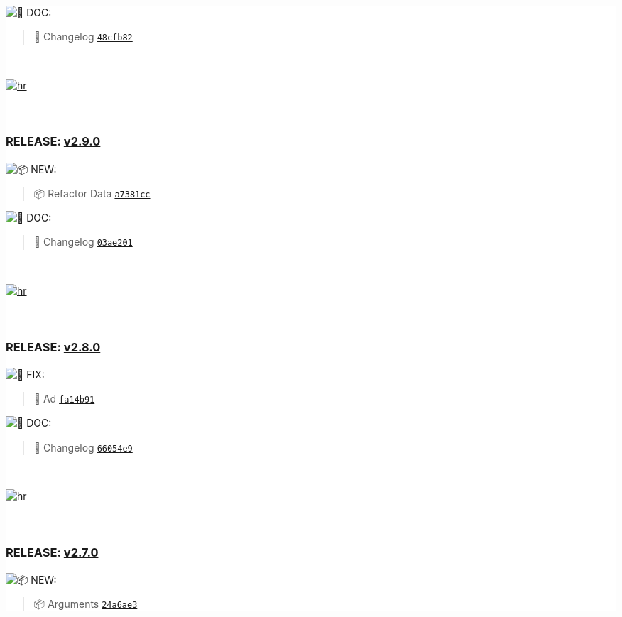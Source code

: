 ![📖 DOC:](https://img.shields.io/badge/-DOCS-gray.svg?colorB=978CD4)

> 📖 Changelog [`48cfb82`](https://github.com/ahmadawais/awais/commit/48cfb82ba2a381346e2ae61f9109b72188087ceb) <br>

<br>

[![hr](https://raw.githubusercontent.com/ahmadawais/stuff/master/images/git/hr.png)](/)

<br>

### RELEASE: [v2.9.0](https://github.com/ahmadawais/awais/compare/v2.8.0...v2.9.0)

![📦 NEW:](https://img.shields.io/badge/-NEW-gray.svg?colorB=3778FF)

> 📦 Refactor Data [`a7381cc`](https://github.com/ahmadawais/awais/commit/a7381cc3ff68a015bb68db03801e41f126ef2590) <br>

![📖 DOC:](https://img.shields.io/badge/-DOCS-gray.svg?colorB=978CD4)

> 📖 Changelog [`03ae201`](https://github.com/ahmadawais/awais/commit/03ae201a0907a6037d74b3362c85ef8d133a81ab) <br>

<br>

[![hr](https://raw.githubusercontent.com/ahmadawais/stuff/master/images/git/hr.png)](/)

<br>

### RELEASE: [v2.8.0](https://github.com/ahmadawais/awais/compare/v2.7.0...v2.8.0)

![🐛 FIX:](https://img.shields.io/badge/-FIX-gray.svg?colorB=ff6347)

> 🐛 Ad [`fa14b91`](https://github.com/ahmadawais/awais/commit/fa14b91dc681bce12a8568ee5682f7f5bc0f45dd) <br>

![📖 DOC:](https://img.shields.io/badge/-DOCS-gray.svg?colorB=978CD4)

> 📖 Changelog [`66054e9`](https://github.com/ahmadawais/awais/commit/66054e97b0a46c50f82fec373da8d476796e7e67) <br>

<br>

[![hr](https://raw.githubusercontent.com/ahmadawais/stuff/master/images/git/hr.png)](/)

<br>

### RELEASE: [v2.7.0](https://github.com/ahmadawais/awais/compare/v2.6.0...v2.7.0)

![📦 NEW:](https://img.shields.io/badge/-NEW-gray.svg?colorB=3778FF)

> 📦 Arguments [`24a6ae3`](https://github.com/ahmadawais/awais/commit/24a6ae3c5b57ccabd8ad2f5eee7e8beb3c2ee9fc) <br>
